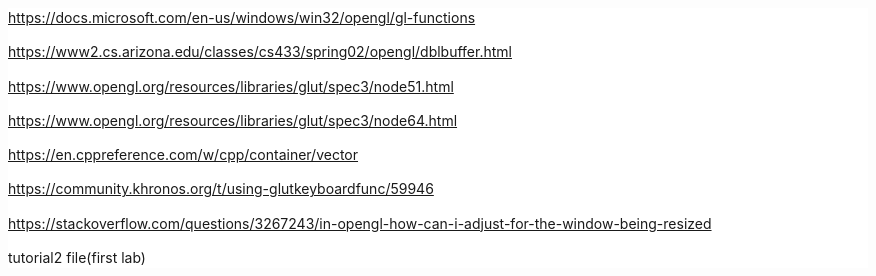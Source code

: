  https://docs.microsoft.com/en-us/windows/win32/opengl/gl-functions
 
https://www2.cs.arizona.edu/classes/cs433/spring02/opengl/dblbuffer.html
 
 https://www.opengl.org/resources/libraries/glut/spec3/node51.html
 
 https://www.opengl.org/resources/libraries/glut/spec3/node64.html
 
 https://en.cppreference.com/w/cpp/container/vector
 
 https://community.khronos.org/t/using-glutkeyboardfunc/59946
 
 https://stackoverflow.com/questions/3267243/in-opengl-how-can-i-adjust-for-the-window-being-resized

tutorial2 file(first lab)
 
 
